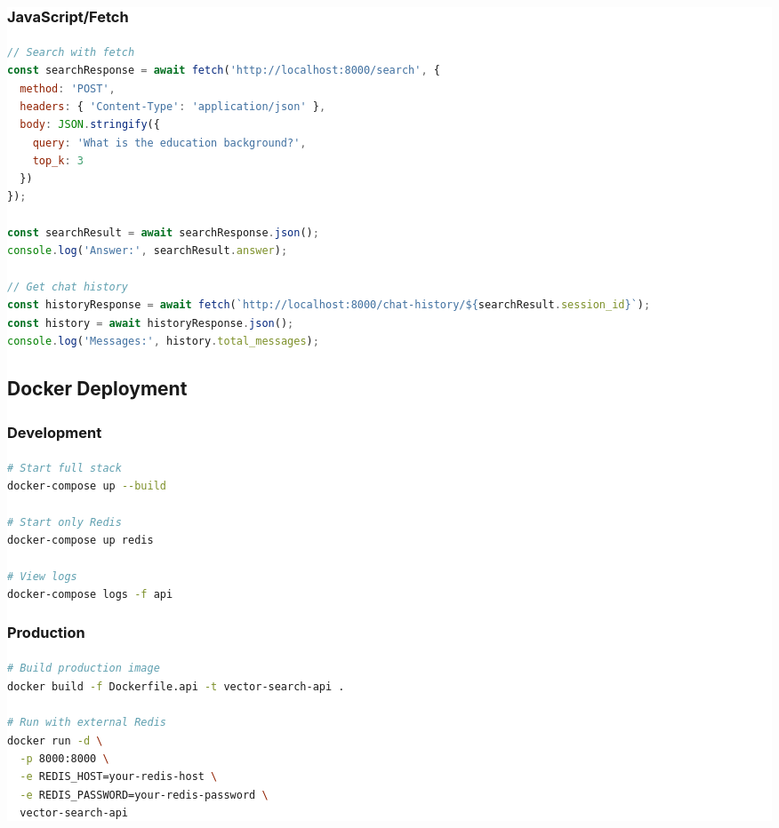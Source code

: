 ### JavaScript/Fetch

```javascript
// Search with fetch
const searchResponse = await fetch('http://localhost:8000/search', {
  method: 'POST',
  headers: { 'Content-Type': 'application/json' },
  body: JSON.stringify({
    query: 'What is the education background?',
    top_k: 3
  })
});

const searchResult = await searchResponse.json();
console.log('Answer:', searchResult.answer);

// Get chat history
const historyResponse = await fetch(`http://localhost:8000/chat-history/${searchResult.session_id}`);
const history = await historyResponse.json();
console.log('Messages:', history.total_messages);
```

## Docker Deployment

### Development

```bash
# Start full stack
docker-compose up --build

# Start only Redis
docker-compose up redis

# View logs
docker-compose logs -f api
```

### Production

```bash
# Build production image
docker build -f Dockerfile.api -t vector-search-api .

# Run with external Redis
docker run -d \
  -p 8000:8000 \
  -e REDIS_HOST=your-redis-host \
  -e REDIS_PASSWORD=your-redis-password \
  vector-search-api
```

